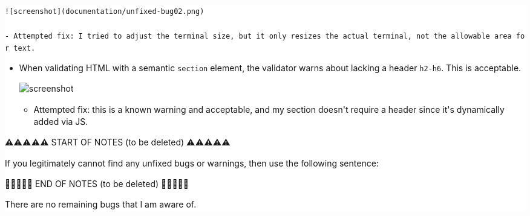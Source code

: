     ![screenshot](documentation/unfixed-bug02.png)

    - Attempted fix: I tried to adjust the terminal size, but it only resizes the actual terminal, not the allowable area for text.

- When validating HTML with a semantic `section` element, the validator warns about lacking a header `h2-h6`. This is acceptable.

    ![screenshot](documentation/unfixed-bug03.png)

    - Attempted fix: this is a known warning and acceptable, and my section doesn't require a header since it's dynamically added via JS.

⚠️⚠️⚠️⚠️⚠️ START OF NOTES (to be deleted) ⚠️⚠️⚠️⚠️⚠️

If you legitimately cannot find any unfixed bugs or warnings, then use the following sentence:

🛑🛑🛑🛑🛑 END OF NOTES (to be deleted) 🛑🛑🛑🛑🛑

There are no remaining bugs that I am aware of.
